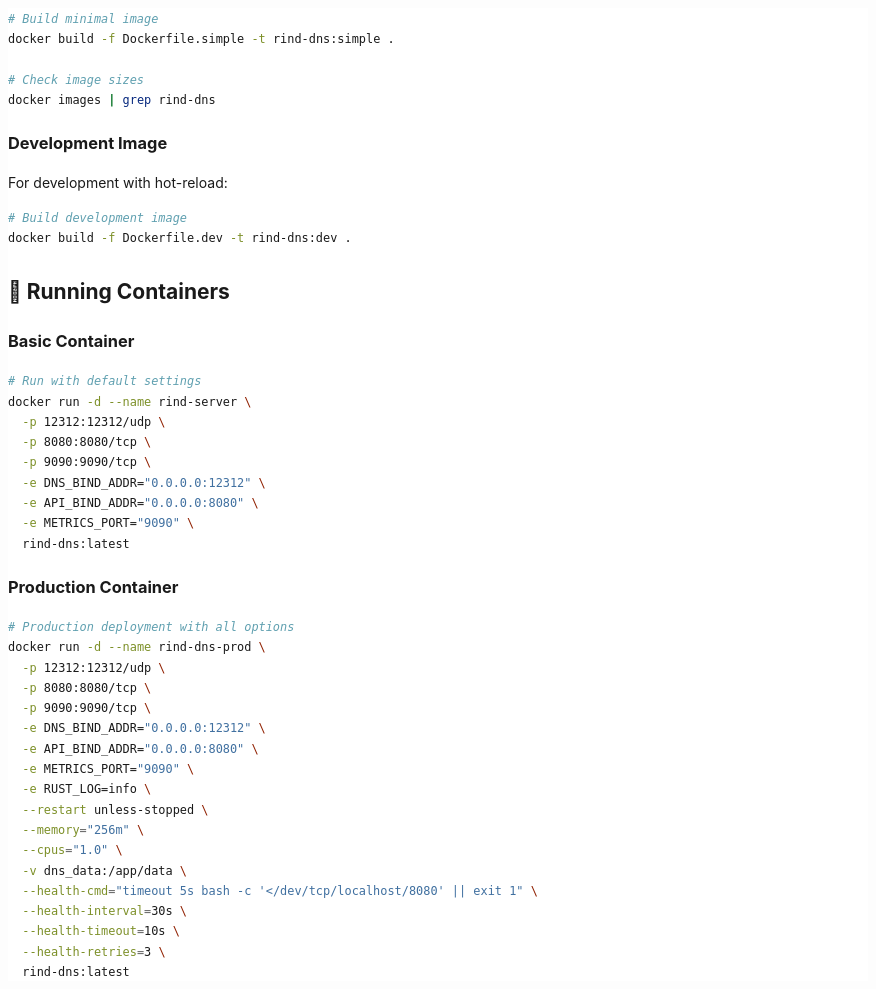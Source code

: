 ```bash
# Build minimal image
docker build -f Dockerfile.simple -t rind-dns:simple .

# Check image sizes
docker images | grep rind-dns
```

### Development Image

For development with hot-reload:

```bash
# Build development image
docker build -f Dockerfile.dev -t rind-dns:dev .
```

## 🚀 Running Containers

### Basic Container

```bash
# Run with default settings
docker run -d --name rind-server \
  -p 12312:12312/udp \
  -p 8080:8080/tcp \
  -p 9090:9090/tcp \
  -e DNS_BIND_ADDR="0.0.0.0:12312" \
  -e API_BIND_ADDR="0.0.0.0:8080" \
  -e METRICS_PORT="9090" \
  rind-dns:latest
```

### Production Container

```bash
# Production deployment with all options
docker run -d --name rind-dns-prod \
  -p 12312:12312/udp \
  -p 8080:8080/tcp \
  -p 9090:9090/tcp \
  -e DNS_BIND_ADDR="0.0.0.0:12312" \
  -e API_BIND_ADDR="0.0.0.0:8080" \
  -e METRICS_PORT="9090" \
  -e RUST_LOG=info \
  --restart unless-stopped \
  --memory="256m" \
  --cpus="1.0" \
  -v dns_data:/app/data \
  --health-cmd="timeout 5s bash -c '</dev/tcp/localhost/8080' || exit 1" \
  --health-interval=30s \
  --health-timeout=10s \
  --health-retries=3 \
  rind-dns:latest
```
